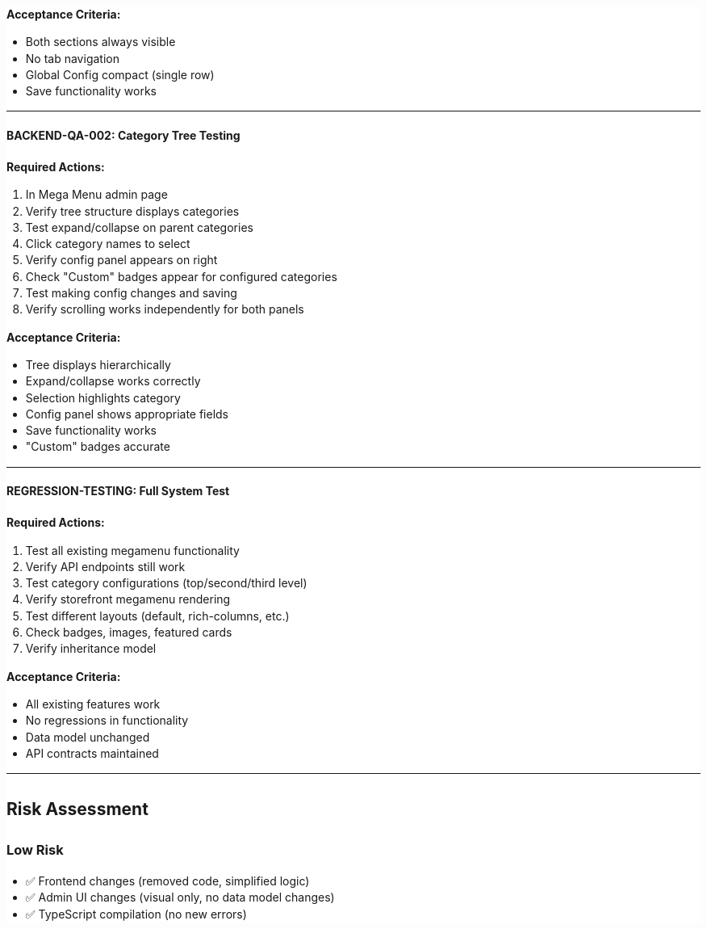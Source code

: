**Acceptance Criteria:**
- Both sections always visible
- No tab navigation
- Global Config compact (single row)
- Save functionality works

---

#### BACKEND-QA-002: Category Tree Testing
**Required Actions:**
1. In Mega Menu admin page
2. Verify tree structure displays categories
3. Test expand/collapse on parent categories
4. Click category names to select
5. Verify config panel appears on right
6. Check "Custom" badges appear for configured categories
7. Test making config changes and saving
8. Verify scrolling works independently for both panels

**Acceptance Criteria:**
- Tree displays hierarchically
- Expand/collapse works correctly
- Selection highlights category
- Config panel shows appropriate fields
- Save functionality works
- "Custom" badges accurate

---

#### REGRESSION-TESTING: Full System Test
**Required Actions:**
1. Test all existing megamenu functionality
2. Verify API endpoints still work
3. Test category configurations (top/second/third level)
4. Verify storefront megamenu rendering
5. Test different layouts (default, rich-columns, etc.)
6. Check badges, images, featured cards
7. Verify inheritance model

**Acceptance Criteria:**
- All existing features work
- No regressions in functionality
- Data model unchanged
- API contracts maintained

---

## Risk Assessment

### Low Risk
- ✅ Frontend changes (removed code, simplified logic)
- ✅ Admin UI changes (visual only, no data model changes)
- ✅ TypeScript compilation (no new errors)
